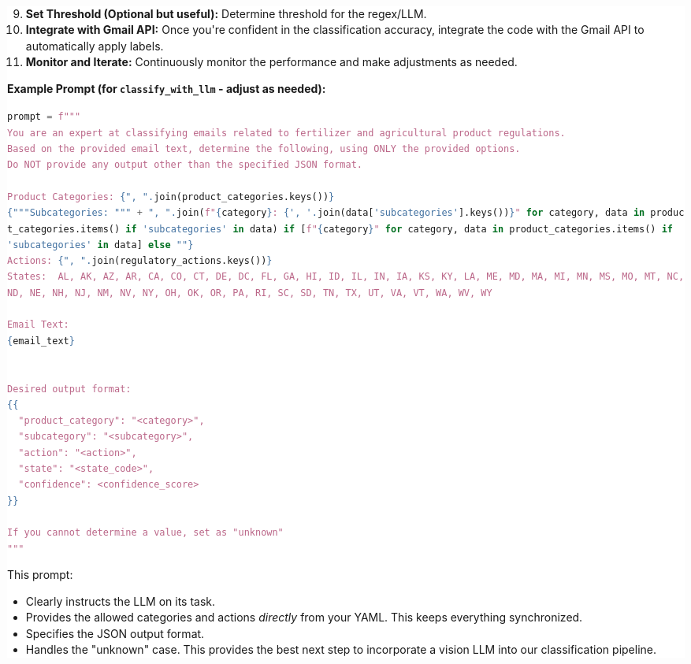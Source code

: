 9. **Set Threshold (Optional but useful):** Determine threshold for the regex/LLM.
10. **Integrate with Gmail API:** Once you're confident in the classification accuracy, integrate the code with the Gmail API to automatically apply labels.
11. **Monitor and Iterate:**  Continuously monitor the performance and make adjustments as needed.

**Example Prompt (for `classify_with_llm` - adjust as needed):**

```python
prompt = f"""
You are an expert at classifying emails related to fertilizer and agricultural product regulations.
Based on the provided email text, determine the following, using ONLY the provided options.
Do NOT provide any output other than the specified JSON format.

Product Categories: {", ".join(product_categories.keys())}
{"""Subcategories: """ + ", ".join(f"{category}: {', '.join(data['subcategories'].keys())}" for category, data in product_categories.items() if 'subcategories' in data) if [f"{category}" for category, data in product_categories.items() if 'subcategories' in data] else ""}
Actions: {", ".join(regulatory_actions.keys())}
States:  AL, AK, AZ, AR, CA, CO, CT, DE, DC, FL, GA, HI, ID, IL, IN, IA, KS, KY, LA, ME, MD, MA, MI, MN, MS, MO, MT, NC, ND, NE, NH, NJ, NM, NV, NY, OH, OK, OR, PA, RI, SC, SD, TN, TX, UT, VA, VT, WA, WV, WY

Email Text:
{email_text}


Desired output format:
{{
  "product_category": "<category>",
  "subcategory": "<subcategory>",
  "action": "<action>",
  "state": "<state_code>",
  "confidence": <confidence_score>
}}

If you cannot determine a value, set as "unknown"
"""
```

This prompt:

*   Clearly instructs the LLM on its task.
*   Provides the allowed categories and actions *directly* from your YAML.  This keeps everything synchronized.
*   Specifies the JSON output format.
*   Handles the "unknown" case.
This provides the best next step to incorporate a vision LLM into our classification pipeline.
